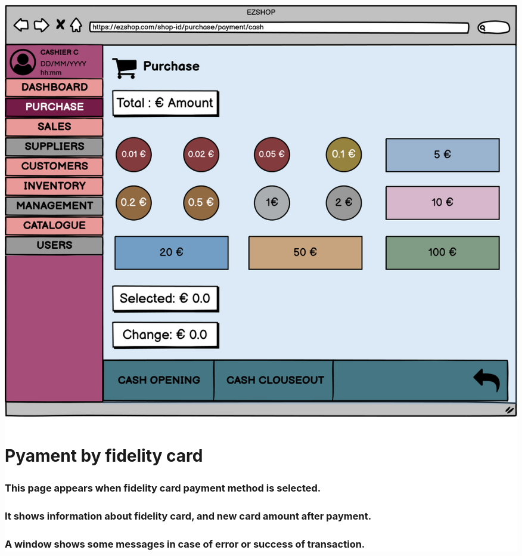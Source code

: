 ![pic](./graphics/GUIcash.png)

# Pyament by fidelity card

### This page appears when fidelity card payment method is selected. 
### It shows information about fidelity card, and new card amount after payment.
### A window shows some messages in case of error or success of transaction.
